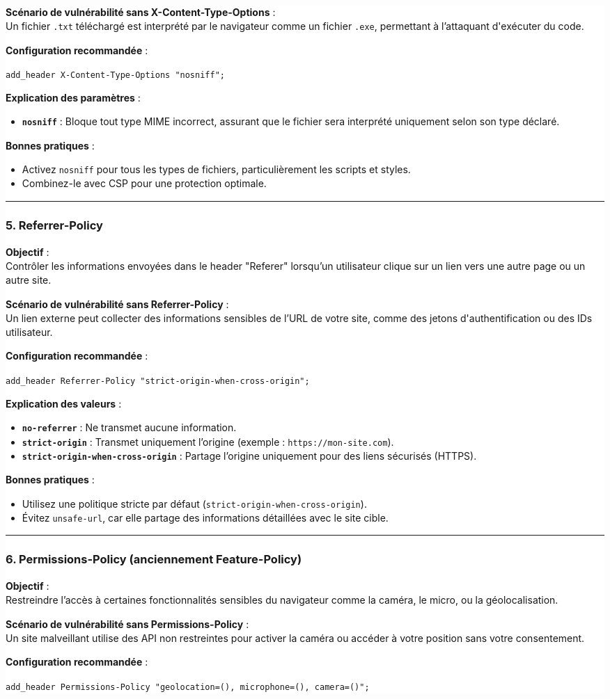 **Scénario de vulnérabilité sans X-Content-Type-Options** :  
Un fichier `.txt` téléchargé est interprété par le navigateur comme un fichier `.exe`, permettant à l’attaquant d'exécuter du code.

**Configuration recommandée** :  
```nginx
add_header X-Content-Type-Options "nosniff";
```

**Explication des paramètres** :
- **`nosniff`** : Bloque tout type MIME incorrect, assurant que le fichier sera interprété uniquement selon son type déclaré.

**Bonnes pratiques** :
- Activez `nosniff` pour tous les types de fichiers, particulièrement les scripts et styles.
- Combinez-le avec CSP pour une protection optimale.

---

### **5. Referrer-Policy**

**Objectif** :  
Contrôler les informations envoyées dans le header "Referer" lorsqu’un utilisateur clique sur un lien vers une autre page ou un autre site.

**Scénario de vulnérabilité sans Referrer-Policy** :  
Un lien externe peut collecter des informations sensibles de l’URL de votre site, comme des jetons d'authentification ou des IDs utilisateur.

**Configuration recommandée** :  
```nginx
add_header Referrer-Policy "strict-origin-when-cross-origin";
```

**Explication des valeurs** :
- **`no-referrer`** : Ne transmet aucune information.
- **`strict-origin`** : Transmet uniquement l’origine (exemple : `https://mon-site.com`).
- **`strict-origin-when-cross-origin`** : Partage l’origine uniquement pour des liens sécurisés (HTTPS).

**Bonnes pratiques** :
- Utilisez une politique stricte par défaut (`strict-origin-when-cross-origin`).
- Évitez `unsafe-url`, car elle partage des informations détaillées avec le site cible.

---

### **6. Permissions-Policy** (anciennement Feature-Policy)

**Objectif** :  
Restreindre l’accès à certaines fonctionnalités sensibles du navigateur comme la caméra, le micro, ou la géolocalisation.

**Scénario de vulnérabilité sans Permissions-Policy** :  
Un site malveillant utilise des API non restreintes pour activer la caméra ou accéder à votre position sans votre consentement.

**Configuration recommandée** :  
```nginx
add_header Permissions-Policy "geolocation=(), microphone=(), camera=()";
```
